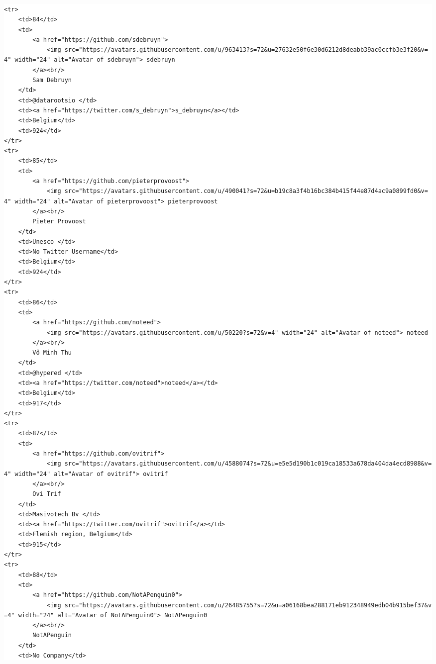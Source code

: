 	<tr>
		<td>84</td>
		<td>
			<a href="https://github.com/sdebruyn">
				<img src="https://avatars.githubusercontent.com/u/963413?s=72&u=27632e50f6e30d6212d8deabb39ac0ccfb3e3f20&v=4" width="24" alt="Avatar of sdebruyn"> sdebruyn
			</a><br/>
			Sam Debruyn
		</td>
		<td>@datarootsio </td>
		<td><a href="https://twitter.com/s_debruyn">s_debruyn</a></td>
		<td>Belgium</td>
		<td>924</td>
	</tr>
	<tr>
		<td>85</td>
		<td>
			<a href="https://github.com/pieterprovoost">
				<img src="https://avatars.githubusercontent.com/u/490041?s=72&u=b19c8a3f4b16bc384b415f44e87d4ac9a0899fd0&v=4" width="24" alt="Avatar of pieterprovoost"> pieterprovoost
			</a><br/>
			Pieter Provoost
		</td>
		<td>Unesco </td>
		<td>No Twitter Username</td>
		<td>Belgium</td>
		<td>924</td>
	</tr>
	<tr>
		<td>86</td>
		<td>
			<a href="https://github.com/noteed">
				<img src="https://avatars.githubusercontent.com/u/50220?s=72&v=4" width="24" alt="Avatar of noteed"> noteed
			</a><br/>
			Võ Minh Thu
		</td>
		<td>@hypered </td>
		<td><a href="https://twitter.com/noteed">noteed</a></td>
		<td>Belgium</td>
		<td>917</td>
	</tr>
	<tr>
		<td>87</td>
		<td>
			<a href="https://github.com/ovitrif">
				<img src="https://avatars.githubusercontent.com/u/4588074?s=72&u=e5e5d190b1c019ca18533a678da404da4ecd8988&v=4" width="24" alt="Avatar of ovitrif"> ovitrif
			</a><br/>
			Ovi Trif
		</td>
		<td>Masivotech Bv </td>
		<td><a href="https://twitter.com/ovitrif">ovitrif</a></td>
		<td>Flemish region, Belgium</td>
		<td>915</td>
	</tr>
	<tr>
		<td>88</td>
		<td>
			<a href="https://github.com/NotAPenguin0">
				<img src="https://avatars.githubusercontent.com/u/26485755?s=72&u=a06168bea288171eb912348949edb04b915bef37&v=4" width="24" alt="Avatar of NotAPenguin0"> NotAPenguin0
			</a><br/>
			NotAPenguin
		</td>
		<td>No Company</td>